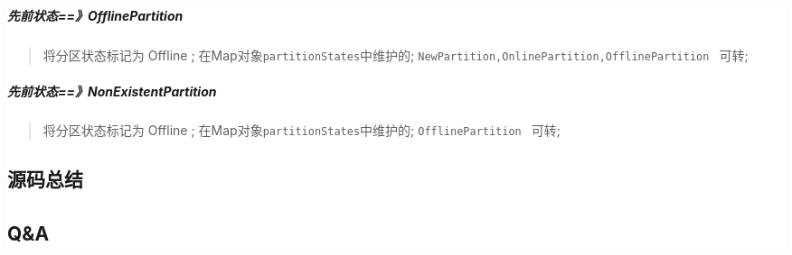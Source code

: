 
##### 先前状态==》OfflinePartition
>将分区状态标记为 Offline ; 在Map对象`partitionStates`中维护的; `NewPartition,OnlinePartition,OfflinePartition ` 可转;
##### 先前状态==》NonExistentPartition

>将分区状态标记为 Offline ; 在Map对象`partitionStates`中维护的; `OfflinePartition ` 可转;



## 源码总结

## Q&A